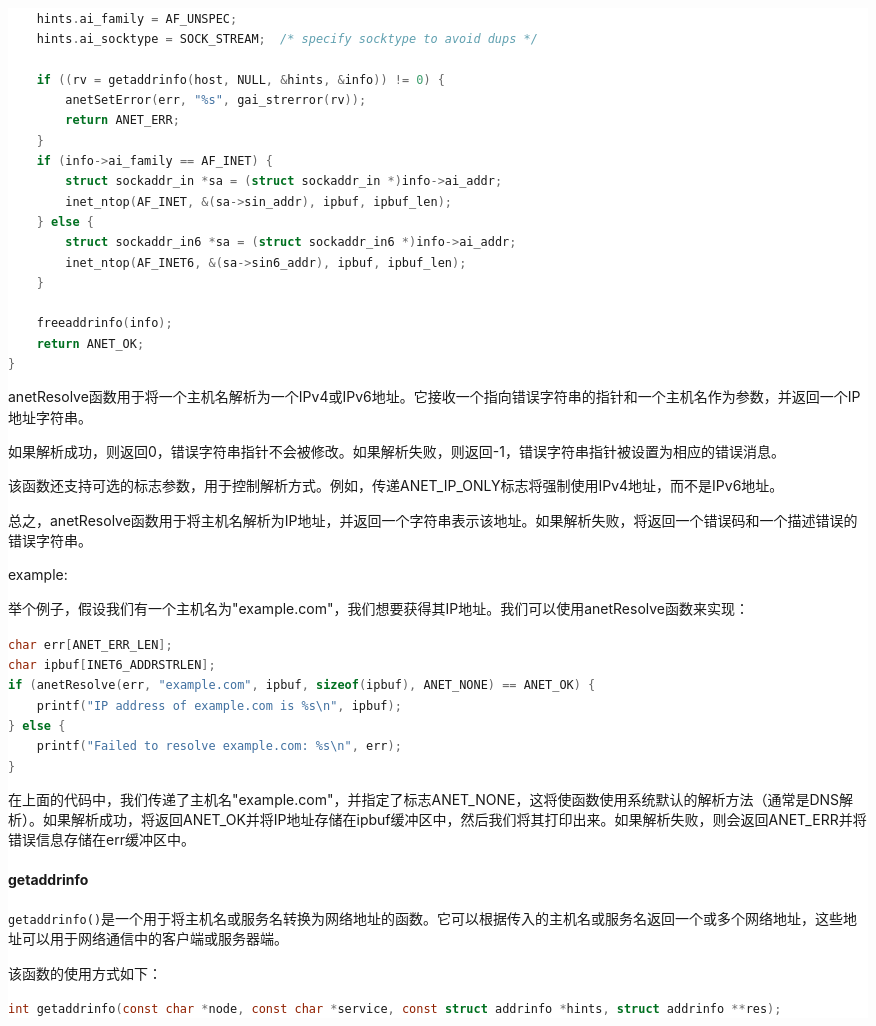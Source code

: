 ```c
    hints.ai_family = AF_UNSPEC;
    hints.ai_socktype = SOCK_STREAM;  /* specify socktype to avoid dups */

    if ((rv = getaddrinfo(host, NULL, &hints, &info)) != 0) {
        anetSetError(err, "%s", gai_strerror(rv));
        return ANET_ERR;
    }
    if (info->ai_family == AF_INET) {
        struct sockaddr_in *sa = (struct sockaddr_in *)info->ai_addr;
        inet_ntop(AF_INET, &(sa->sin_addr), ipbuf, ipbuf_len);
    } else {
        struct sockaddr_in6 *sa = (struct sockaddr_in6 *)info->ai_addr;
        inet_ntop(AF_INET6, &(sa->sin6_addr), ipbuf, ipbuf_len);
    }

    freeaddrinfo(info);
    return ANET_OK;
}
```

anetResolve函数用于将一个主机名解析为一个IPv4或IPv6地址。它接收一个指向错误字符串的指针和一个主机名作为参数，并返回一个IP地址字符串。

如果解析成功，则返回0，错误字符串指针不会被修改。如果解析失败，则返回-1，错误字符串指针被设置为相应的错误消息。

该函数还支持可选的标志参数，用于控制解析方式。例如，传递ANET_IP_ONLY标志将强制使用IPv4地址，而不是IPv6地址。

总之，anetResolve函数用于将主机名解析为IP地址，并返回一个字符串表示该地址。如果解析失败，将返回一个错误码和一个描述错误的错误字符串。

example:

举个例子，假设我们有一个主机名为"example.com"，我们想要获得其IP地址。我们可以使用anetResolve函数来实现：

```c
char err[ANET_ERR_LEN];
char ipbuf[INET6_ADDRSTRLEN];
if (anetResolve(err, "example.com", ipbuf, sizeof(ipbuf), ANET_NONE) == ANET_OK) {
    printf("IP address of example.com is %s\n", ipbuf);
} else {
    printf("Failed to resolve example.com: %s\n", err);
}

```

在上面的代码中，我们传递了主机名"example.com"，并指定了标志ANET_NONE，这将使函数使用系统默认的解析方法（通常是DNS解析）。如果解析成功，将返回ANET_OK并将IP地址存储在ipbuf缓冲区中，然后我们将其打印出来。如果解析失败，则会返回ANET_ERR并将错误信息存储在err缓冲区中。

#### getaddrinfo

`getaddrinfo()`是一个用于将主机名或服务名转换为网络地址的函数。它可以根据传入的主机名或服务名返回一个或多个网络地址，这些地址可以用于网络通信中的客户端或服务器端。

该函数的使用方式如下：

```c
int getaddrinfo(const char *node, const char *service, const struct addrinfo *hints, struct addrinfo **res);
```
